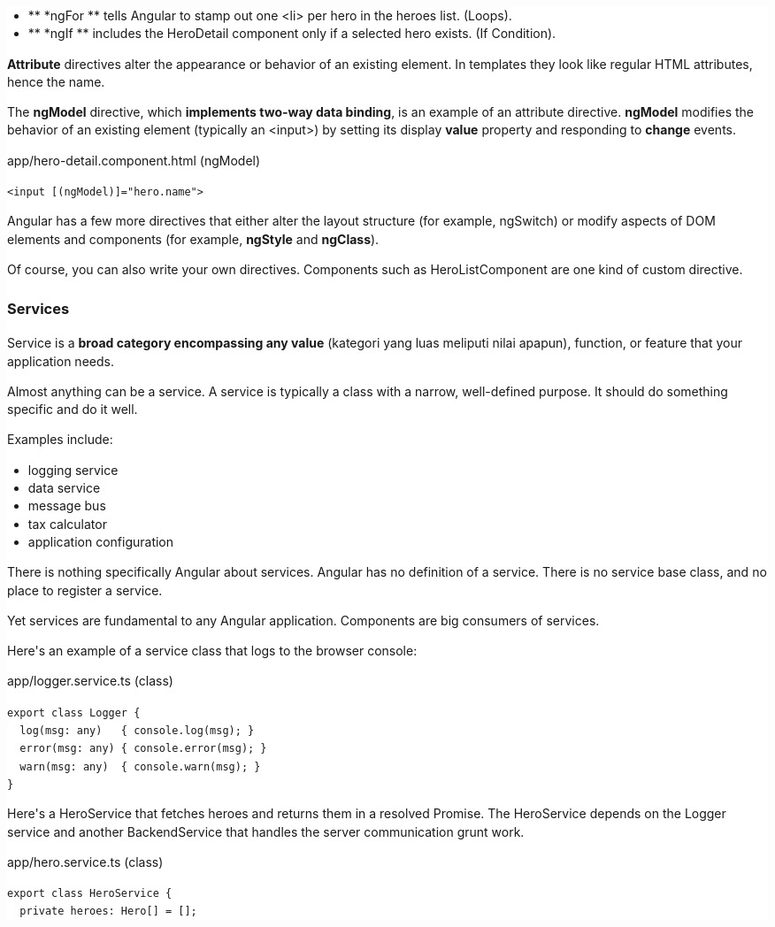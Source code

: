 + ** *ngFor ** tells Angular to stamp out one &lt;li&gt; per hero in the heroes list. (Loops).
+ ** *ngIf ** includes the HeroDetail component only if a selected hero exists. (If Condition).

**Attribute** directives alter the appearance or behavior of an existing element. In templates they look like regular HTML attributes, hence the name.

The **ngModel** directive, which **implements two-way data binding**, is an example of an attribute directive. **ngModel** modifies the behavior of an existing element (typically an &lt;input&gt;) by setting its display **value** property and responding to **change** events.

app/hero-detail.component.html (ngModel)

	<input [(ngModel)]="hero.name">

Angular has a few more directives that either alter the layout structure (for example, ngSwitch) or modify aspects of DOM elements and components (for example, **ngStyle** and **ngClass**).

Of course, you can also write your own directives. Components such as HeroListComponent are one kind of custom directive.

<h3 id="services">Services</h3>

Service is a **broad category encompassing any value** (kategori yang luas meliputi nilai apapun), function, or feature that your application needs.

Almost anything can be a service. A service is typically a class with a narrow, well-defined purpose. It should do something specific and do it well.

Examples include:

+ logging service
+ data service
+ message bus
+ tax calculator
+ application configuration

There is nothing specifically Angular about services. Angular has no definition of a service. There is no service base class, and no place to register a service.

Yet services are fundamental to any Angular application. Components are big consumers of services.

Here's an example of a service class that logs to the browser console:

app/logger.service.ts (class)

	export class Logger {
	  log(msg: any)   { console.log(msg); }
	  error(msg: any) { console.error(msg); }
	  warn(msg: any)  { console.warn(msg); }
	}

Here's a HeroService that fetches heroes and returns them in a resolved Promise. The HeroService depends on the Logger service and another BackendService that handles the server communication grunt work.

app/hero.service.ts (class)

	export class HeroService {
	  private heroes: Hero[] = [];
